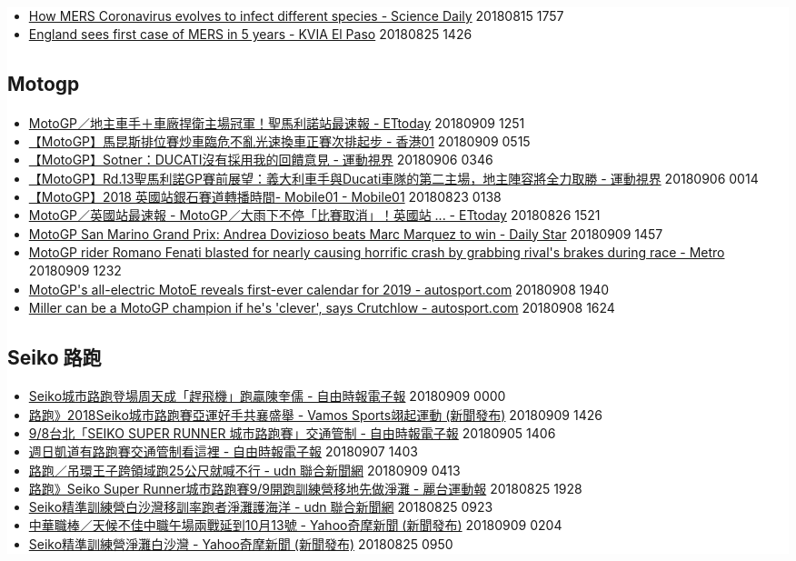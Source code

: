 - [How MERS Coronavirus evolves to infect different species - Science Daily](https://www.sciencedaily.com/releases/2018/08/180814134211.htm "How MERS Coronavirus evolves to infect different species - Science Daily") 20180815 1757
- [England sees first case of MERS in 5 years - KVIA El Paso](https://www.kvia.com/health/england-sees-first-case-of-mers-in-5-years/785205374 "England sees first case of MERS in 5 years - KVIA El Paso") 20180825 1426

## Motogp


- [MotoGP／地主車手＋車廠捍衛主場冠軍！聖馬利諾站最速報 - ETtoday](https://www.ettoday.net/news/20180909/1255066.htm "MotoGP／地主車手＋車廠捍衛主場冠軍！聖馬利諾站最速報 - ETtoday") 20180909 1251
- [【MotoGP】馬昆斯排位賽炒車臨危不亂光速換車正賽次排起步 - 香港01](https://www.hk01.com/%E5%8D%B3%E6%99%82%E9%AB%94%E8%82%B2/233242/motogp-%E9%A6%AC%E6%98%86%E6%96%AF%E6%8E%92%E4%BD%8D%E8%B3%BD%E7%82%92%E8%BB%8A-%E8%87%A8%E5%8D%B1%E4%B8%8D%E4%BA%82%E5%85%89%E9%80%9F%E6%8F%9B%E8%BB%8A%E6%AD%A3%E8%B3%BD%E6%AC%A1%E6%8E%92%E8%B5%B7%E6%AD%A5 "【MotoGP】馬昆斯排位賽炒車臨危不亂光速換車正賽次排起步 - 香港01") 20180909 0515
- [【MotoGP】Sotner：DUCATI沒有採用我的回饋意見 - 運動視界](https://www.sportsv.net/articles/55416 "【MotoGP】Sotner：DUCATI沒有採用我的回饋意見 - 運動視界") 20180906 0346
- [【MotoGP】Rd.13聖馬利諾GP賽前展望：義大利車手與Ducati車隊的第二主場，地主陣容將全力取勝 - 運動視界](https://www.sportsv.net/articles/55411 "【MotoGP】Rd.13聖馬利諾GP賽前展望：義大利車手與Ducati車隊的第二主場，地主陣容將全力取勝 - 運動視界") 20180906 0014
- [【MotoGP】2018 英國站銀石賽道轉播時間- Mobile01 - Mobile01](https://www.mobile01.com/newsdetail/26577/motogp-2018 "【MotoGP】2018 英國站銀石賽道轉播時間- Mobile01 - Mobile01") 20180823 0138
- [MotoGP／英國站最速報 - MotoGP／大雨下不停「比賽取消」！英國站 ... - ETtoday](https://speed.ettoday.net/news/1244604 "MotoGP／英國站最速報 - MotoGP／大雨下不停「比賽取消」！英國站 ... - ETtoday") 20180826 1521
- [MotoGP San Marino Grand Prix: Andrea Dovizioso beats Marc Marquez to win - Daily Star](https://www.dailystar.co.uk/sport/motogp/728423/MotoGP-San-Marino-Grand-Prix-live-stream-start-time-TV-channel-and-full-schedule "MotoGP San Marino Grand Prix: Andrea Dovizioso beats Marc Marquez to win - Daily Star") 20180909 1457
- [MotoGP rider Romano Fenati blasted for nearly causing horrific crash by grabbing rival's brakes during race - Metro](https://metro.co.uk/2018/09/09/motogp-rider-romano-fenati-blasted-for-nearly-causing-horrific-crash-by-grabbing-rivals-brakes-during-race-7928189/ "MotoGP rider Romano Fenati blasted for nearly causing horrific crash by grabbing rival's brakes during race - Metro") 20180909 1232
- [MotoGP's all-electric MotoE reveals first-ever calendar for 2019 - autosport.com](https://www.autosport.com/motogp/news/138596/allelectric-motoe-reveals-first-calendar "MotoGP's all-electric MotoE reveals first-ever calendar for 2019 - autosport.com") 20180908 1940
- [Miller can be a MotoGP champion if he's 'clever', says Crutchlow - autosport.com](https://www.autosport.com/motogp/news/138593/miller-can-win-a-title-if-clever--crutchlow "Miller can be a MotoGP champion if he's 'clever', says Crutchlow - autosport.com") 20180908 1624

## Seiko 路跑


- [Seiko城市路跑登場周天成「趕飛機」跑贏陳奎儒 - 自由時報電子報](http://sports.ltn.com.tw/news/breakingnews/2545668 "Seiko城市路跑登場周天成「趕飛機」跑贏陳奎儒 - 自由時報電子報") 20180909 0000
- [路跑》2018Seiko城市路跑賽亞運好手共襄盛舉 - Vamos Sports翊起運動 (新聞發布)](http://vamossports.com.tw/?p=20727 "路跑》2018Seiko城市路跑賽亞運好手共襄盛舉 - Vamos Sports翊起運動 (新聞發布)") 20180909 1426
- [9/8台北「SEIKO SUPER RUNNER 城市路跑賽」交通管制 - 自由時報電子報](http://news.ltn.com.tw/news/life/breakingnews/2542503 "9/8台北「SEIKO SUPER RUNNER 城市路跑賽」交通管制 - 自由時報電子報") 20180905 1406
- [週日凱道有路跑賽交通管制看這裡 - 自由時報電子報](http://news.ltn.com.tw/news/life/breakingnews/2544788 "週日凱道有路跑賽交通管制看這裡 - 自由時報電子報") 20180907 1403
- [路跑／吊環王子跨領域跑25公尺就喊不行 - udn 聯合新聞網](https://udn.com/news/story/7005/3357362 "路跑／吊環王子跨領域跑25公尺就喊不行 - udn 聯合新聞網") 20180909 0413
- [路跑》Seiko Super Runner城市路跑賽9/9開跑訓練營移地先做淨灘 - 麗台運動報](https://www.ltsports.com.tw/other/race/130942-seiko-super-runner-9-9 "路跑》Seiko Super Runner城市路跑賽9/9開跑訓練營移地先做淨灘 - 麗台運動報") 20180825 1928
- [Seiko精準訓練營白沙灣移訓率跑者淨灘護海洋 - udn 聯合新聞網](https://udn.com/news/story/7005/3330077 "Seiko精準訓練營白沙灣移訓率跑者淨灘護海洋 - udn 聯合新聞網") 20180825 0923
- [中華職棒／天候不佳中職午場兩戰延到10月13號 - Yahoo奇摩新聞 (新聞發布)](https://tw.news.yahoo.com/%E4%B8%AD%E8%8F%AF%E8%81%B7%E6%A3%92-%E5%A4%A9%E5%80%99%E4%B8%8D%E4%BD%B3-%E4%B8%AD%E8%81%B7%E5%8D%88%E5%A0%B4%E5%85%A9%E6%88%B0%E5%BB%B6%E5%88%B010%E6%9C%8813%E8%99%9F-020003389.html "中華職棒／天候不佳中職午場兩戰延到10月13號 - Yahoo奇摩新聞 (新聞發布)") 20180909 0204
- [Seiko精準訓練營淨灘白沙灣 - Yahoo奇摩新聞 (新聞發布)](https://tw.news.yahoo.com/seiko%E7%B2%BE%E6%BA%96%E8%A8%93%E7%B7%B4%E7%87%9F-%E6%B7%A8%E7%81%98%E7%99%BD%E6%B2%99%E7%81%A3-093530948.html "Seiko精準訓練營淨灘白沙灣 - Yahoo奇摩新聞 (新聞發布)") 20180825 0950